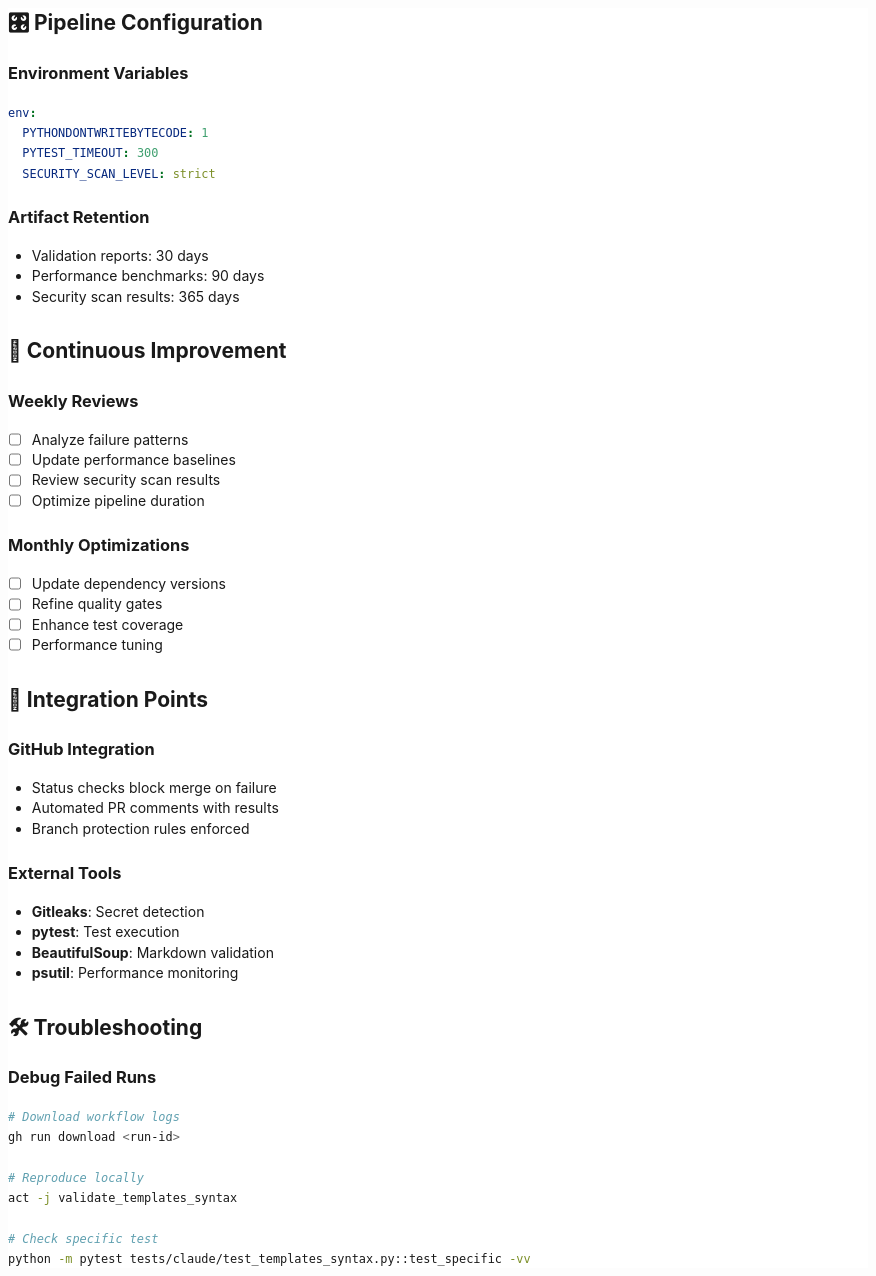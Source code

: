 ## 🎛️ Pipeline Configuration

### Environment Variables
```yaml
env:
  PYTHONDONTWRITEBYTECODE: 1
  PYTEST_TIMEOUT: 300
  SECURITY_SCAN_LEVEL: strict
```

### Artifact Retention
- Validation reports: 30 days
- Performance benchmarks: 90 days
- Security scan results: 365 days

## 🔄 Continuous Improvement

### Weekly Reviews
- [ ] Analyze failure patterns
- [ ] Update performance baselines
- [ ] Review security scan results
- [ ] Optimize pipeline duration

### Monthly Optimizations
- [ ] Update dependency versions
- [ ] Refine quality gates
- [ ] Enhance test coverage
- [ ] Performance tuning

## 🔗 Integration Points

### GitHub Integration
- Status checks block merge on failure
- Automated PR comments with results
- Branch protection rules enforced

### External Tools
- **Gitleaks**: Secret detection
- **pytest**: Test execution
- **BeautifulSoup**: Markdown validation
- **psutil**: Performance monitoring

## 🛠️ Troubleshooting

### Debug Failed Runs
```bash
# Download workflow logs
gh run download <run-id>

# Reproduce locally
act -j validate_templates_syntax

# Check specific test
python -m pytest tests/claude/test_templates_syntax.py::test_specific -vv
```

